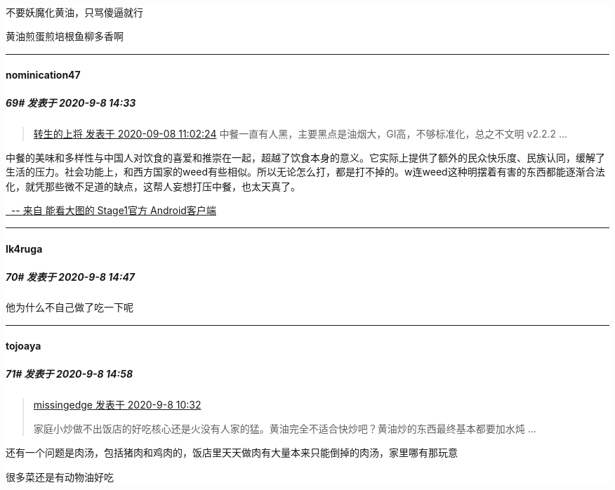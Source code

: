 
不要妖魔化黄油，只骂傻逼就行

黄油煎蛋煎培根鱼柳多香啊







-----

####  nominication47  
##### 69#       发表于 2020-9-8 14:33



<blockquote><a href="httphttps://bbs.saraba1st.com/2b/forum.php?mod=redirect&amp;goto=findpost&amp;pid=48672908&amp;ptid=1958753" target="_blank">转生的上将 发表于 2020-09-08 11:02:24</a>
中餐一直有人黑，主要黑点是油烟大，GI高，不够标准化，总之不文明 v2.2.2 ...</blockquote>中餐的美味和多样性与中国人对饮食的喜爱和推崇在一起，超越了饮食本身的意义。它实际上提供了额外的民众快乐度、民族认同，缓解了生活的压力。社会功能上，和西方国家的weed有些相似。所以无论怎么打，都是打不掉的。w连weed这种明摆着有害的东西都能逐渐合法化，就凭那些微不足道的缺点，这帮人妄想打压中餐，也太天真了。

[  -- 来自 能看大图的 Stage1官方 Android客户端](https://www.coolapk.com/apk/140634)







-----

####  Ik4ruga  
##### 70#       发表于 2020-9-8 14:47




他为什么不自己做了吃一下呢







-----

####  tojoaya  
##### 71#       发表于 2020-9-8 14:58



<blockquote><a href="httphttps://bbs.saraba1st.com/2b/forum.php?mod=redirect&amp;goto=findpost&amp;pid=48672566&amp;ptid=1958753" target="_blank">missingedge 发表于 2020-9-8 10:32</a>

家庭小炒做不出饭店的好吃核心还是火没有人家的猛。黄油完全不适合快炒吧？黄油炒的东西最终基本都要加水炖 ...</blockquote>
还有一个问题是肉汤，包括猪肉和鸡肉的，饭店里天天做肉有大量本来只能倒掉的肉汤，家里哪有那玩意


很多菜还是有动物油好吃





